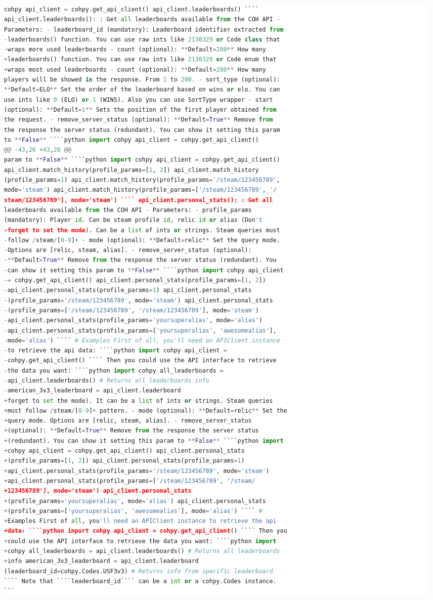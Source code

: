  ````python
 cohpy api_client = cohpy.get_api_client() api_client.leaderboards() ````
 api_client.leaderboards(): : Get all leaderboards available from the COH API -
 Parameters: - leaderboard_id (mandatory): Leaderboard identifier extracted from
-leaderboards() function. You can use raw ints like 2130329 or Code class that
-wraps more used leaderboards - count (optional): **Default=200** How many
+leaderboards() function. You can use raw ints like 2130329 or Code enum that
+wraps most used leaderboards - count (optional): **Default=200** How many
 players will be showed in the response. From 1 to 200. - sort_type (optional):
 **Default=ELO** Set the order of the leaderboard based on wins or elo. You can
 use ints like 0 (ELO) or 1 (WINS). Also you can use SortType wrapper - start
 (optional): **Default=1** Sets the position of the first player obtained from
 the request. - remove_server_status (optional): **Default=True** Remove from
 the response the server status (redundant). You can show it setting this param
 to **False** ````python import cohpy api_client = cohpy.get_api_client()
@@ -43,26 +43,26 @@
 param to **False** ````python import cohpy api_client = cohpy.get_api_client()
 api_client.match_history(profile_params=[1, 2]) api_client.match_history
 (profile_params=1) api_client.match_history(profile_params='/steam/123456789',
 mode='steam') api_client.match_history(profile_params=['/steam/123456789', '/
 steam/123456789'], mode='steam') ```` api_client.personal_stats(): : Get all
 leaderboards available from the COH API - Parameters: - profile_params
 (mandatory): Player id. Can be steam profile id, relic id or alias (Don't
-forget to set the mode). Can be a list of ints or strings. Steam queries must
-follow /steam/[0-9]+ - mode (optional): **Default=relic** Set the query mode.
-Options are [relic, steam, alias]. - remove_server_status (optional):
-**Default=True** Remove from the response the server status (redundant). You
-can show it setting this param to **False** ````python import cohpy api_client
-= cohpy.get_api_client() api_client.personal_stats(profile_params=[1, 2])
-api_client.personal_stats(profile_params=1) api_client.personal_stats
-(profile_params='/steam/123456789', mode='steam') api_client.personal_stats
-(profile_params=['/steam/123456789', '/steam/123456789'], mode='steam')
-api_client.personal_stats(profile_params='yoursuperalias', mode='alias')
-api_client.personal_stats(profile_params=['yoursuperalias', 'awesomealias'],
-mode='alias') ```` # Examples First of all, you'll need an APIClient instance
-to retrieve the api data: ````python import cohpy api_client =
-cohpy.get_api_client() ```` Then you could use the API interface to retrieve
-the data you want: ````python import cohpy all_leaderboards =
-api_client.leaderboards() # Returns all leaderboards info
-american_3v3_leaderboard = api_client.leaderboard
+forget to set the mode). It can be a list of ints or strings. Steam queries
+must follow /steam/[0-9]+ pattern. - mode (optional): **Default=relic** Set the
+query mode. Options are [relic, steam, alias]. - remove_server_status
+(optional): **Default=True** Remove from the response the server status
+(redundant). You can show it setting this param to **False** ````python import
+cohpy api_client = cohpy.get_api_client() api_client.personal_stats
+(profile_params=[1, 2]) api_client.personal_stats(profile_params=1)
+api_client.personal_stats(profile_params='/steam/123456789', mode='steam')
+api_client.personal_stats(profile_params=['/steam/123456789', '/steam/
+123456789'], mode='steam') api_client.personal_stats
+(profile_params='yoursuperalias', mode='alias') api_client.personal_stats
+(profile_params=['yoursuperalias', 'awesomealias'], mode='alias') ```` #
+Examples First of all, you'll need an APIClient instance to retrieve the api
+data: ````python import cohpy api_client = cohpy.get_api_client() ```` Then you
+could use the API interface to retrieve the data you want: ````python import
+cohpy all_leaderboards = api_client.leaderboards() # Returns all leaderboards
+info american_3v3_leaderboard = api_client.leaderboard
 (leaderboard_id=cohpy.Codes.USF3v3) # Returns info from specific leaderboard
 ```` Note that ````leaderboard_id```` can be a int or a cohpy.Codes instance.
```

